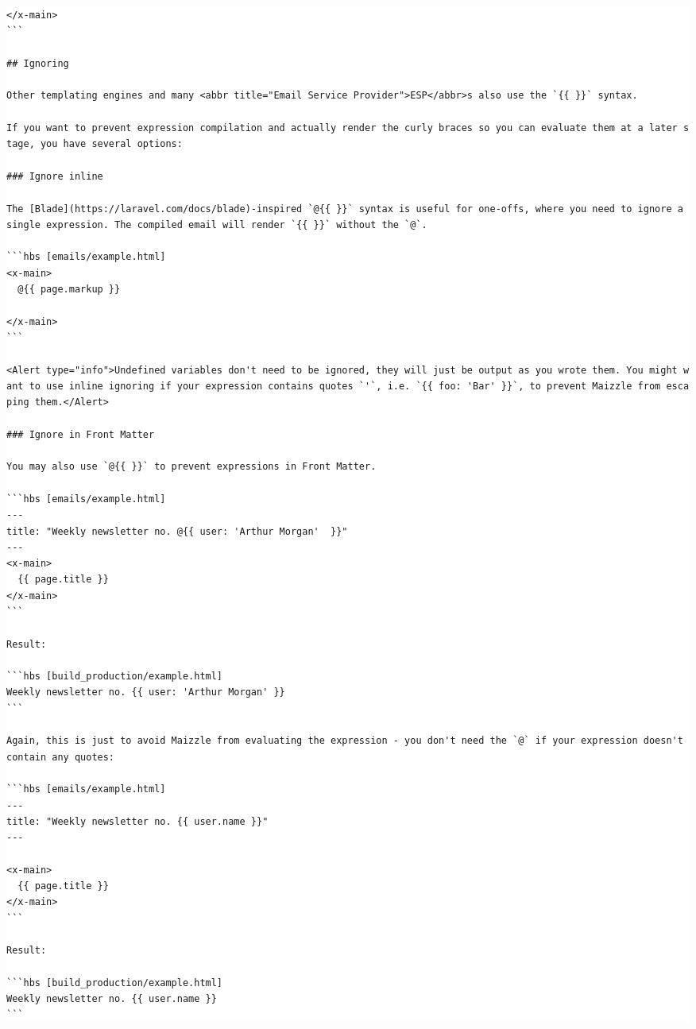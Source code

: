 ````
</x-main>
```

## Ignoring

Other templating engines and many <abbr title="Email Service Provider">ESP</abbr>s also use the `{{ }}` syntax.

If you want to prevent expression compilation and actually render the curly braces so you can evaluate them at a later stage, you have several options:

### Ignore inline

The [Blade](https://laravel.com/docs/blade)-inspired `@{{ }}` syntax is useful for one-offs, where you need to ignore a single expression. The compiled email will render `{{ }}` without the `@`.

```hbs [emails/example.html]
<x-main>
  @{{ page.markup }}
  
</x-main>
```

<Alert type="info">Undefined variables don't need to be ignored, they will just be output as you wrote them. You might want to use inline ignoring if your expression contains quotes `'`, i.e. `{{ foo: 'Bar' }}`, to prevent Maizzle from escaping them.</Alert>

### Ignore in Front Matter

You may also use `@{{ }}` to prevent expressions in Front Matter.

```hbs [emails/example.html]
---
title: "Weekly newsletter no. @{{ user: 'Arthur Morgan'  }}"
---
<x-main>
  {{ page.title }}
</x-main>
```

Result:

```hbs [build_production/example.html]
Weekly newsletter no. {{ user: 'Arthur Morgan' }}
```

Again, this is just to avoid Maizzle from evaluating the expression - you don't need the `@` if your expression doesn't contain any quotes:

```hbs [emails/example.html]
---
title: "Weekly newsletter no. {{ user.name }}"
---

<x-main>
  {{ page.title }}
</x-main>
```

Result:

```hbs [build_production/example.html]
Weekly newsletter no. {{ user.name }}
```

````